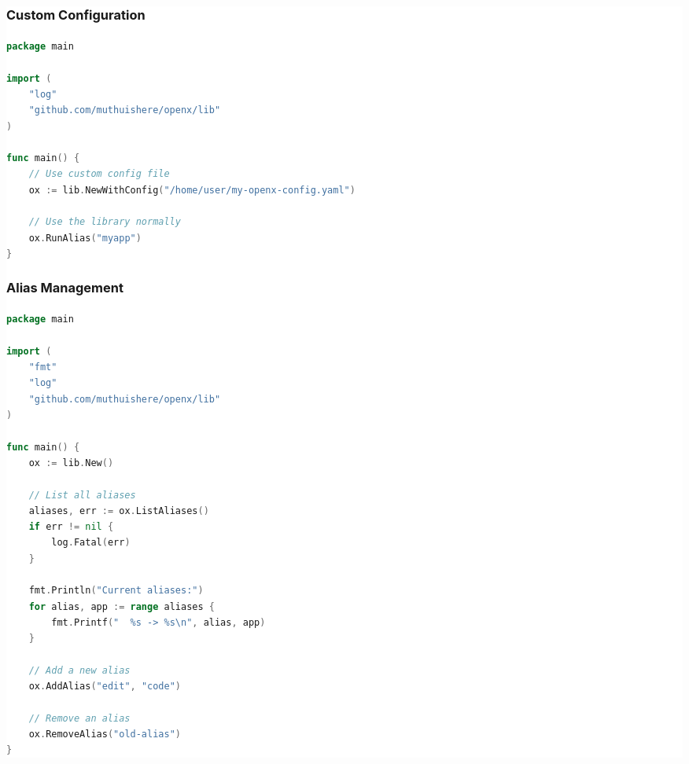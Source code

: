 ### Custom Configuration

```go
package main

import (
    "log"
    "github.com/muthuishere/openx/lib"
)

func main() {
    // Use custom config file
    ox := lib.NewWithConfig("/home/user/my-openx-config.yaml")
    
    // Use the library normally
    ox.RunAlias("myapp")
}
```

### Alias Management

```go
package main

import (
    "fmt"
    "log"
    "github.com/muthuishere/openx/lib"
)

func main() {
    ox := lib.New()
    
    // List all aliases
    aliases, err := ox.ListAliases()
    if err != nil {
        log.Fatal(err)
    }
    
    fmt.Println("Current aliases:")
    for alias, app := range aliases {
        fmt.Printf("  %s -> %s\n", alias, app)
    }
    
    // Add a new alias
    ox.AddAlias("edit", "code")
    
    // Remove an alias
    ox.RemoveAlias("old-alias")
}
```
